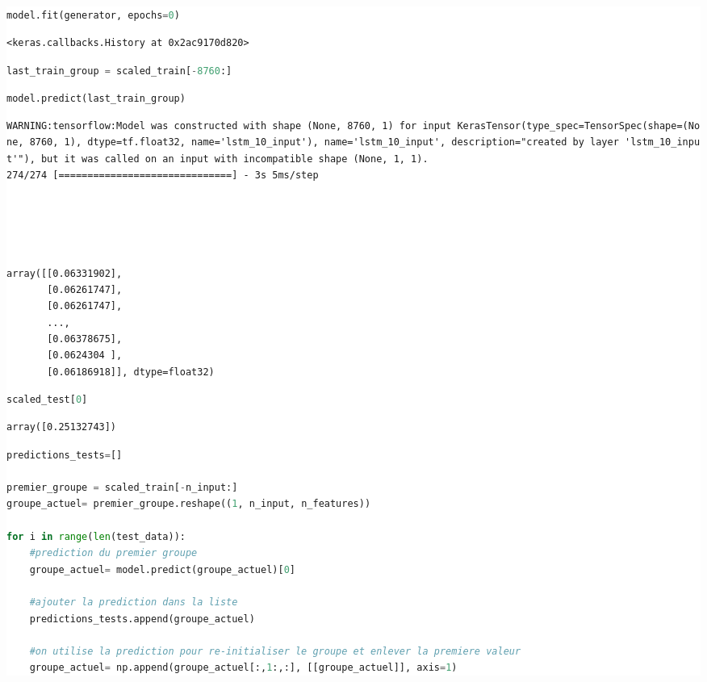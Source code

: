 

```python
model.fit(generator, epochs=0)
```




    <keras.callbacks.History at 0x2ac9170d820>




```python
last_train_group = scaled_train[-8760:]
```


```python
model.predict(last_train_group)
```

    WARNING:tensorflow:Model was constructed with shape (None, 8760, 1) for input KerasTensor(type_spec=TensorSpec(shape=(None, 8760, 1), dtype=tf.float32, name='lstm_10_input'), name='lstm_10_input', description="created by layer 'lstm_10_input'"), but it was called on an input with incompatible shape (None, 1, 1).
    274/274 [==============================] - 3s 5ms/step
    




    array([[0.06331902],
           [0.06261747],
           [0.06261747],
           ...,
           [0.06378675],
           [0.0624304 ],
           [0.06186918]], dtype=float32)




```python
scaled_test[0]
```




    array([0.25132743])




```python
predictions_tests=[]

premier_groupe = scaled_train[-n_input:]
groupe_actuel= premier_groupe.reshape((1, n_input, n_features))

for i in range(len(test_data)):
    #prediction du premier groupe
    groupe_actuel= model.predict(groupe_actuel)[0]
    
    #ajouter la prediction dans la liste
    predictions_tests.append(groupe_actuel)
    
    #on utilise la prediction pour re-initialiser le groupe et enlever la premiere valeur
    groupe_actuel= np.append(groupe_actuel[:,1:,:], [[groupe_actuel]], axis=1)
```
